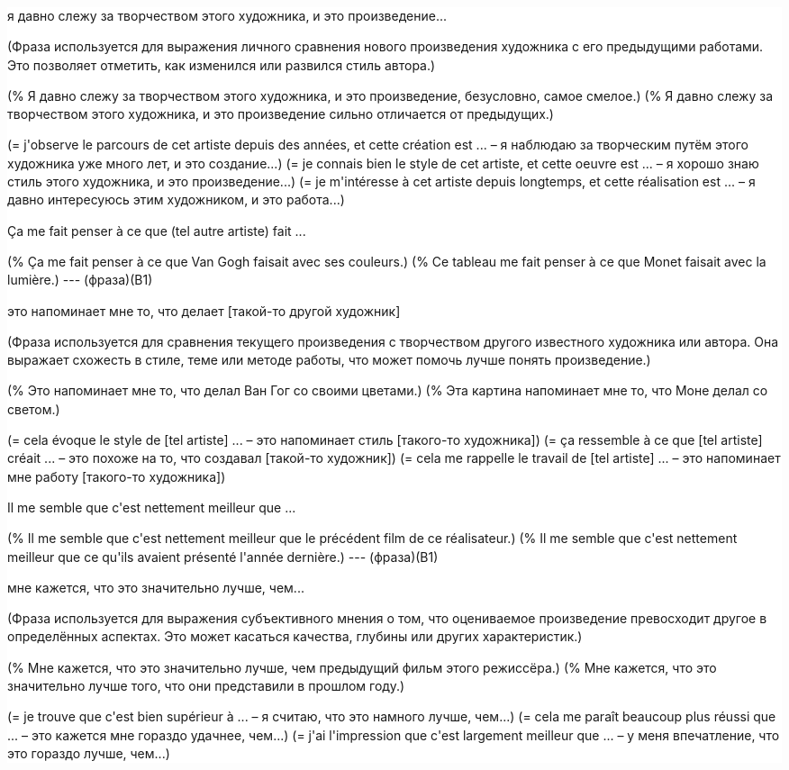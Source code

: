 я давно слежу за творчеством этого художника, и это произведение...

(Фраза используется для выражения личного сравнения нового произведения художника с его предыдущими работами. Это позволяет отметить, как изменился или развился стиль автора.)

(% Я давно слежу за творчеством этого художника, и это произведение, безусловно, самое смелое.)
(% Я давно слежу за творчеством этого художника, и это произведение сильно отличается от предыдущих.)

(= j'observe le parcours de cet artiste depuis des années, et cette création est ... – я наблюдаю за творческим путём этого художника уже много лет, и это создание...)
(= je connais bien le style de cet artiste, et cette oeuvre est ... – я хорошо знаю стиль этого художника, и это произведение...)
(= je m'intéresse à cet artiste depuis longtemps, et cette réalisation est ... – я давно интересуюсь этим художником, и это работа...)



Ça me fait penser à ce que (tel autre artiste) fait ...

(% Ça me fait penser à ce que Van Gogh faisait avec ses couleurs.)
(% Ce tableau me fait penser à ce que Monet faisait avec la lumière.) --- (фраза)(B1)

это напоминает мне то, что делает [такой-то другой художник]

(Фраза используется для сравнения текущего произведения с творчеством другого известного художника или автора. Она выражает схожесть в стиле, теме или методе работы, что может помочь лучше понять произведение.)

(% Это напоминает мне то, что делал Ван Гог со своими цветами.)
(% Эта картина напоминает мне то, что Моне делал со светом.)

(= cela évoque le style de [tel artiste] ... – это напоминает стиль [такого-то художника])
(= ça ressemble à ce que [tel artiste] créait ... – это похоже на то, что создавал [такой-то художник])
(= cela me rappelle le travail de [tel artiste] ... – это напоминает мне работу [такого-то художника])



Il me semble que c'est nettement meilleur que ...

(% Il me semble que c'est nettement meilleur que le précédent film de ce réalisateur.)
(% Il me semble que c'est nettement meilleur que ce qu'ils avaient présenté l'année dernière.) --- (фраза)(B1)

мне кажется, что это значительно лучше, чем...

(Фраза используется для выражения субъективного мнения о том, что оцениваемое произведение превосходит другое в определённых аспектах. Это может касаться качества, глубины или других характеристик.)

(% Мне кажется, что это значительно лучше, чем предыдущий фильм этого режиссёра.)
(% Мне кажется, что это значительно лучше того, что они представили в прошлом году.)

(= je trouve que c'est bien supérieur à ... – я считаю, что это намного лучше, чем...)
(= cela me paraît beaucoup plus réussi que ... – это кажется мне гораздо удачнее, чем...)
(= j'ai l'impression que c'est largement meilleur que ... – у меня впечатление, что это гораздо лучше, чем...)


